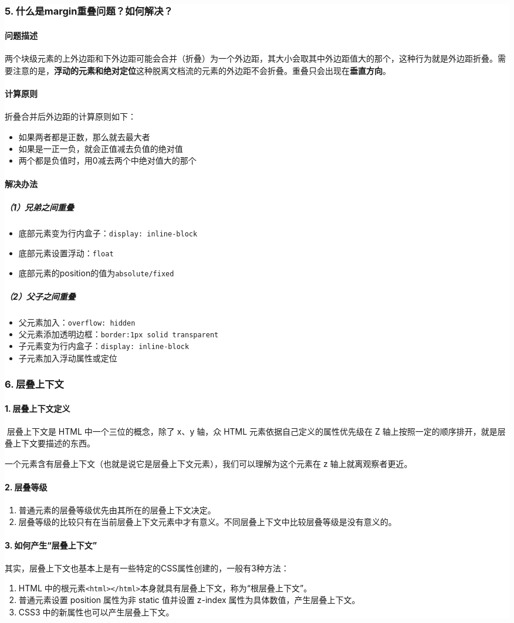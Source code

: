 

### 5. 什么是margin重叠问题？如何解决？

#### 问题描述

​	两个块级元素的上外边距和下外边距可能会合并（折叠）为一个外边距，其大小会取其中外边距值大的那个，这种行为就是外边距折叠。需要注意的是，**浮动的元素和绝对定位**这种脱离文档流的元素的外边距不会折叠。重叠只会出现在**垂直方向**。



#### **计算原则**

折叠合并后外边距的计算原则如下：

- 如果两者都是正数，那么就去最大者
- 如果是一正一负，就会正值减去负值的绝对值
- 两个都是负值时，用0减去两个中绝对值大的那个



#### **解决办法**

##### （1）兄弟之间重叠

- 底部元素变为行内盒子：`display: inline-block`
- 底部元素设置浮动：`float`

- 底部元素的position的值为`absolute/fixed`

##### （2）父子之间重叠

- 父元素加入：`overflow: hidden`
- 父元素添加透明边框：`border:1px solid transparent`
- 子元素变为行内盒子：`display: inline-block`
- 子元素加入浮动属性或定位



### 6. 层叠上下文

#### 1. 层叠上下文定义

​	层叠上下文是 HTML 中一个三位的概念，除了 x、y 轴，众 HTML 元素依据自己定义的属性优先级在 Z 轴上按照一定的顺序排开，就是层叠上下文要描述的东西。

​	一个元素含有层叠上下文（也就是说它是层叠上下文元素），我们可以理解为这个元素在 z 轴上就离观察者更近。

#### 2. 层叠等级

1. 普通元素的层叠等级优先由其所在的层叠上下文决定。
2. 层叠等级的比较只有在当前层叠上下文元素中才有意义。不同层叠上下文中比较层叠等级是没有意义的。

#### 3. 如何产生“层叠上下文”

其实，层叠上下文也基本上是有一些特定的CSS属性创建的，一般有3种方法：

1. HTML 中的根元素`<html></html>`本身就具有层叠上下文，称为“根层叠上下文”。
2.  普通元素设置 position 属性为非 static 值并设置 z-index 属性为具体数值，产生层叠上下文。
3.  CSS3 中的新属性也可以产生层叠上下文。
